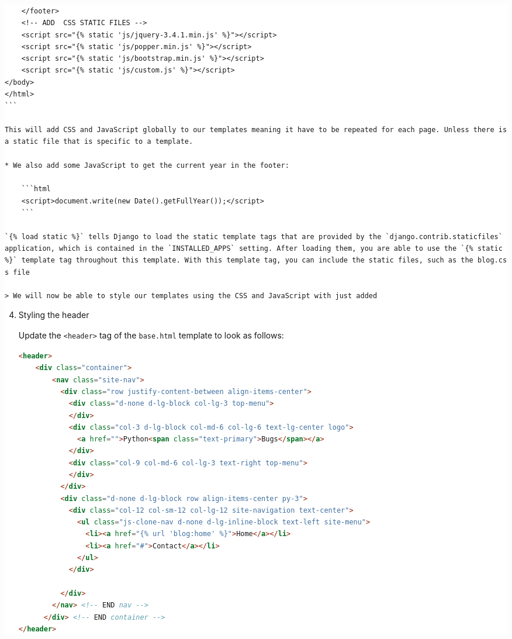         </footer>
        <!-- ADD  CSS STATIC FILES -->
        <script src="{% static 'js/jquery-3.4.1.min.js' %}"></script>
        <script src="{% static 'js/popper.min.js' %}"></script>
        <script src="{% static 'js/bootstrap.min.js' %}"></script>
        <script src="{% static 'js/custom.js' %}"></script>
    </body>
    </html>
    ```

    This will add CSS and JavaScript globally to our templates meaning it have to be repeated for each page. Unless there is a static file that is specific to a template.

    * We also add some JavaScript to get the current year in the footer:

        ```html
        <script>document.write(new Date().getFullYear());</script>
        ```

    `{% load static %}` tells Django to load the static template tags that are provided by the `django.contrib.staticfiles` application, which is contained in the `INSTALLED_APPS` setting. After loading them, you are able to use the `{% static %}` template tag throughout this template. With this template tag, you can include the static files, such as the blog.css file

    > We will now be able to style our templates using the CSS and JavaScript with just added

4. Styling the header

    Update the `<header>`  tag of the `base.html` template to look as follows:

    ```html
    <header>
        <div class="container">
            <nav class="site-nav">
              <div class="row justify-content-between align-items-center">
                <div class="d-none d-lg-block col-lg-3 top-menu">
                </div>
                <div class="col-3 d-lg-block col-md-6 col-lg-6 text-lg-center logo">
                  <a href="">Python<span class="text-primary">Bugs</span></a>
                </div>
                <div class="col-9 col-md-6 col-lg-3 text-right top-menu">      
                </div>
              </div>
              <div class="d-none d-lg-block row align-items-center py-3">
                <div class="col-12 col-sm-12 col-lg-12 site-navigation text-center">
                  <ul class="js-clone-nav d-none d-lg-inline-block text-left site-menu">
                    <li><a href="{% url 'blog:home' %}">Home</a></li>
                    <li><a href="#">Contact</a></li>
                  </ul>
                </div>
      
              </div>  
            </nav> <!-- END nav -->
          </div> <!-- END container -->
    </header>
    ```
